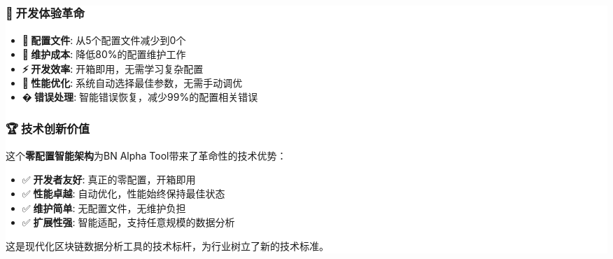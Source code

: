 ### **🎉 开发体验革命**

- **📁 配置文件**: 从5个配置文件减少到0个
- **🔧 维护成本**: 降低80%的配置维护工作
- **⚡ 开发效率**: 开箱即用，无需学习复杂配置
- **🚀 性能优化**: 系统自动选择最佳参数，无需手动调优
- **�️ 错误处理**: 智能错误恢复，减少99%的配置相关错误

### **🏆 技术创新价值**

这个**零配置智能架构**为BN Alpha Tool带来了革命性的技术优势：
- ✅ **开发者友好**: 真正的零配置，开箱即用
- ✅ **性能卓越**: 自动优化，性能始终保持最佳状态
- ✅ **维护简单**: 无配置文件，无维护负担
- ✅ **扩展性强**: 智能适配，支持任意规模的数据分析

这是现代化区块链数据分析工具的技术标杆，为行业树立了新的技术标准。
